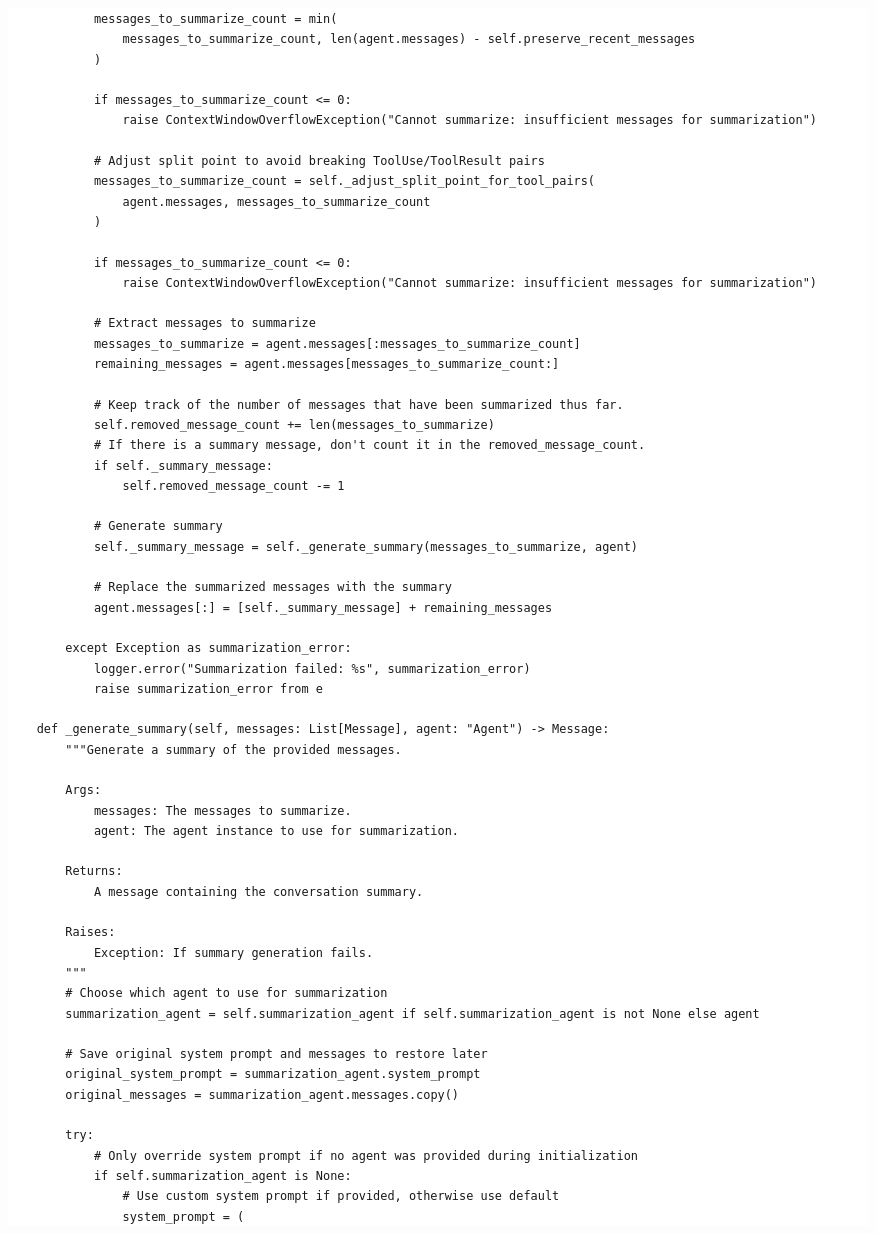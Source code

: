 ```
            messages_to_summarize_count = min(
                messages_to_summarize_count, len(agent.messages) - self.preserve_recent_messages
            )

            if messages_to_summarize_count <= 0:
                raise ContextWindowOverflowException("Cannot summarize: insufficient messages for summarization")

            # Adjust split point to avoid breaking ToolUse/ToolResult pairs
            messages_to_summarize_count = self._adjust_split_point_for_tool_pairs(
                agent.messages, messages_to_summarize_count
            )

            if messages_to_summarize_count <= 0:
                raise ContextWindowOverflowException("Cannot summarize: insufficient messages for summarization")

            # Extract messages to summarize
            messages_to_summarize = agent.messages[:messages_to_summarize_count]
            remaining_messages = agent.messages[messages_to_summarize_count:]

            # Keep track of the number of messages that have been summarized thus far.
            self.removed_message_count += len(messages_to_summarize)
            # If there is a summary message, don't count it in the removed_message_count.
            if self._summary_message:
                self.removed_message_count -= 1

            # Generate summary
            self._summary_message = self._generate_summary(messages_to_summarize, agent)

            # Replace the summarized messages with the summary
            agent.messages[:] = [self._summary_message] + remaining_messages

        except Exception as summarization_error:
            logger.error("Summarization failed: %s", summarization_error)
            raise summarization_error from e

    def _generate_summary(self, messages: List[Message], agent: "Agent") -> Message:
        """Generate a summary of the provided messages.

        Args:
            messages: The messages to summarize.
            agent: The agent instance to use for summarization.

        Returns:
            A message containing the conversation summary.

        Raises:
            Exception: If summary generation fails.
        """
        # Choose which agent to use for summarization
        summarization_agent = self.summarization_agent if self.summarization_agent is not None else agent

        # Save original system prompt and messages to restore later
        original_system_prompt = summarization_agent.system_prompt
        original_messages = summarization_agent.messages.copy()

        try:
            # Only override system prompt if no agent was provided during initialization
            if self.summarization_agent is None:
                # Use custom system prompt if provided, otherwise use default
                system_prompt = (
```